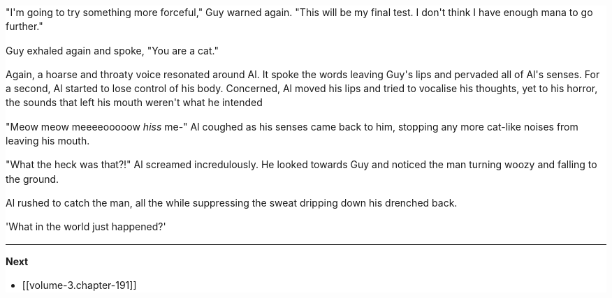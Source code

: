 "I'm going to try something more forceful," Guy warned again. "This will be my final test. I don't think I have enough mana to go further."

Guy exhaled again and spoke, "You are a cat."

Again, a hoarse and throaty voice resonated around Al. It spoke the words leaving Guy's lips and pervaded all of Al's senses. For a second, Al started to lose control of his body. Concerned, Al moved his lips and tried to vocalise his thoughts, yet to his horror, the sounds that left his mouth weren't what he intended

"Meow meow meeeeooooow *hiss* me-" Al coughed as his senses came back to him, stopping any more cat-like noises from leaving his mouth.

"What the heck was that?!" Al screamed incredulously. He looked towards Guy and noticed the man turning woozy and falling to the ground.

Al rushed to catch the man, all the while suppressing the sweat dripping down his drenched back.

'What in the world just happened?'

____

**Next**
* [[volume-3.chapter-191]]